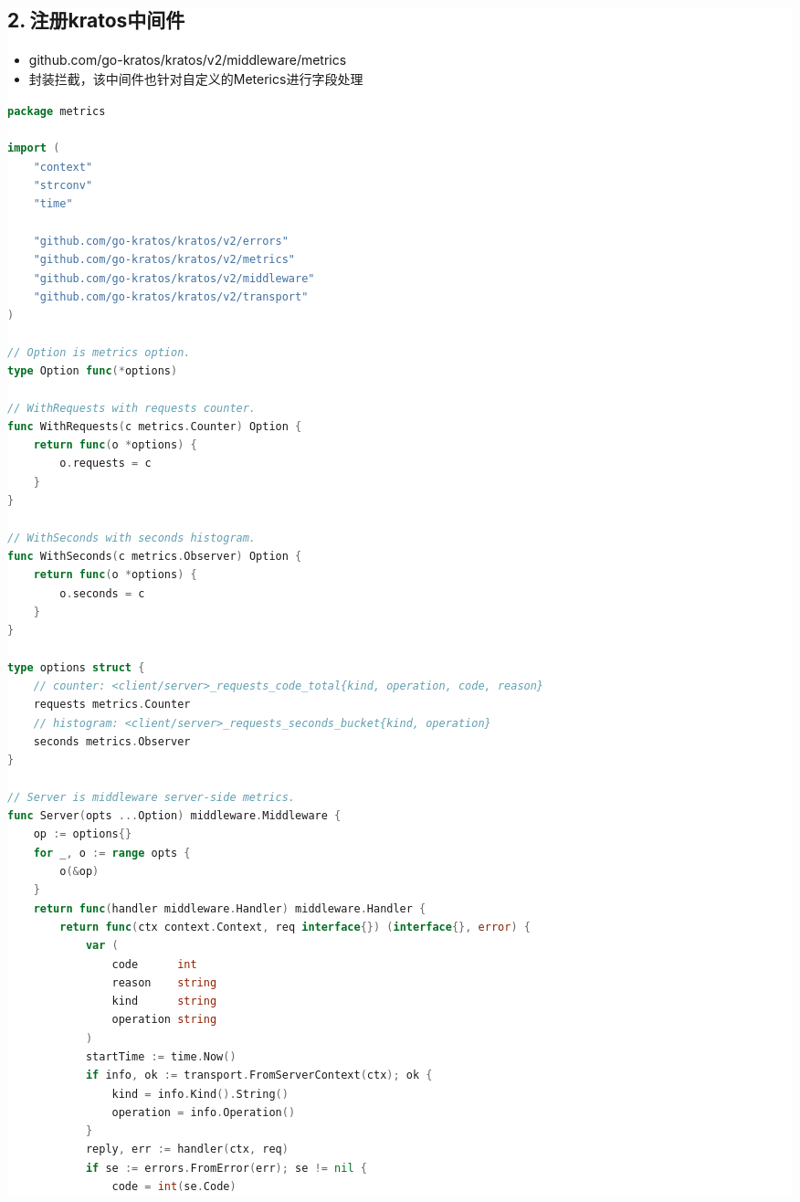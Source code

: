 ## 2. 注册kratos中间件
- github.com/go-kratos/kratos/v2/middleware/metrics
- 封装拦截，该中间件也针对自定义的Meterics进行字段处理
``` go
package metrics

import (
	"context"
	"strconv"
	"time"

	"github.com/go-kratos/kratos/v2/errors"
	"github.com/go-kratos/kratos/v2/metrics"
	"github.com/go-kratos/kratos/v2/middleware"
	"github.com/go-kratos/kratos/v2/transport"
)

// Option is metrics option.
type Option func(*options)

// WithRequests with requests counter.
func WithRequests(c metrics.Counter) Option {
	return func(o *options) {
		o.requests = c
	}
}

// WithSeconds with seconds histogram.
func WithSeconds(c metrics.Observer) Option {
	return func(o *options) {
		o.seconds = c
	}
}

type options struct {
	// counter: <client/server>_requests_code_total{kind, operation, code, reason}
	requests metrics.Counter
	// histogram: <client/server>_requests_seconds_bucket{kind, operation}
	seconds metrics.Observer
}

// Server is middleware server-side metrics.
func Server(opts ...Option) middleware.Middleware {
	op := options{}
	for _, o := range opts {
		o(&op)
	}
	return func(handler middleware.Handler) middleware.Handler {
		return func(ctx context.Context, req interface{}) (interface{}, error) {
			var (
				code      int
				reason    string
				kind      string
				operation string
			)
			startTime := time.Now()
			if info, ok := transport.FromServerContext(ctx); ok {
				kind = info.Kind().String()
				operation = info.Operation()
			}
			reply, err := handler(ctx, req)
			if se := errors.FromError(err); se != nil {
				code = int(se.Code)
```